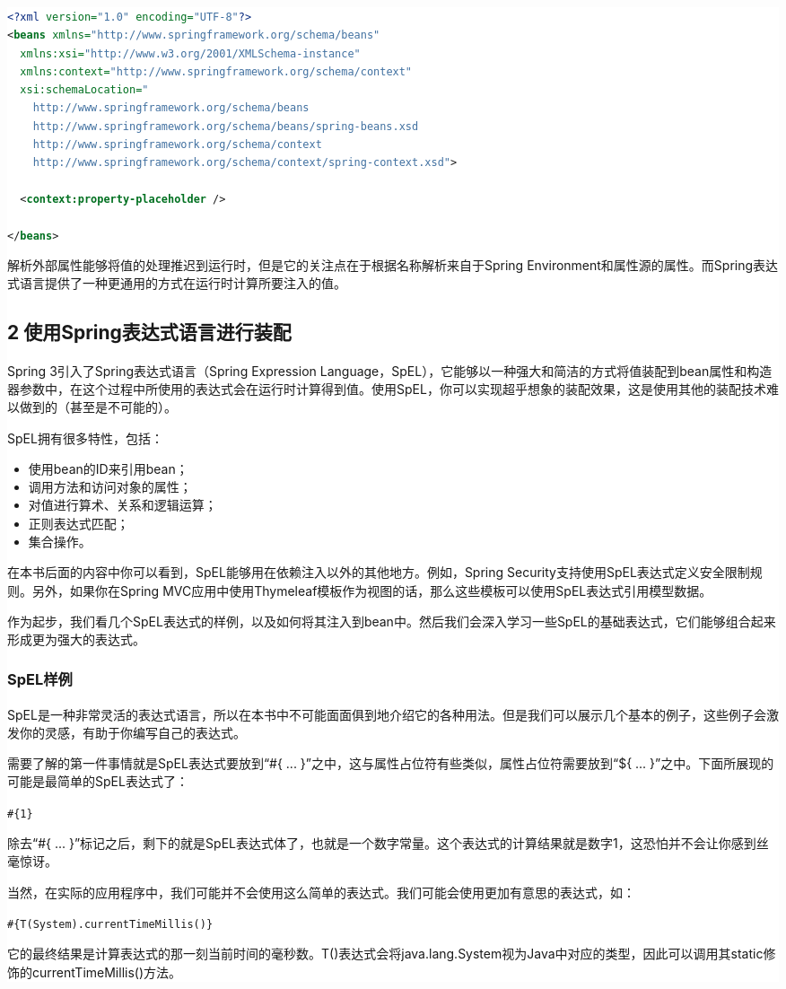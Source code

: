 ```xml
<?xml version="1.0" encoding="UTF-8"?>
<beans xmlns="http://www.springframework.org/schema/beans"
  xmlns:xsi="http://www.w3.org/2001/XMLSchema-instance"
  xmlns:context="http://www.springframework.org/schema/context"
  xsi:schemaLocation="
    http://www.springframework.org/schema/beans
    http://www.springframework.org/schema/beans/spring-beans.xsd
    http://www.springframework.org/schema/context
    http://www.springframework.org/schema/context/spring-context.xsd">

  <context:property-placeholder />

</beans>
```

解析外部属性能够将值的处理推迟到运行时，但是它的关注点在于根据名称解析来自于Spring Environment和属性源的属性。而Spring表达式语言提供了一种更通用的方式在运行时计算所要注入的值。

## 2 使用Spring表达式语言进行装配

Spring 3引入了Spring表达式语言（Spring Expression Language，SpEL），它能够以一种强大和简洁的方式将值装配到bean属性和构造器参数中，在这个过程中所使用的表达式会在运行时计算得到值。使用SpEL，你可以实现超乎想象的装配效果，这是使用其他的装配技术难以做到的（甚至是不可能的）。

SpEL拥有很多特性，包括：

- 使用bean的ID来引用bean；
- 调用方法和访问对象的属性；
- 对值进行算术、关系和逻辑运算；
- 正则表达式匹配；
- 集合操作。

在本书后面的内容中你可以看到，SpEL能够用在依赖注入以外的其他地方。例如，Spring Security支持使用SpEL表达式定义安全限制规则。另外，如果你在Spring MVC应用中使用Thymeleaf模板作为视图的话，那么这些模板可以使用SpEL表达式引用模型数据。

作为起步，我们看几个SpEL表达式的样例，以及如何将其注入到bean中。然后我们会深入学习一些SpEL的基础表达式，它们能够组合起来形成更为强大的表达式。

### SpEL样例

SpEL是一种非常灵活的表达式语言，所以在本书中不可能面面俱到地介绍它的各种用法。但是我们可以展示几个基本的例子，这些例子会激发你的灵感，有助于你编写自己的表达式。

需要了解的第一件事情就是SpEL表达式要放到“#{ ... }”之中，这与属性占位符有些类似，属性占位符需要放到“${ ... }”之中。下面所展现的可能是最简单的SpEL表达式了：

```plain
#{1}
```

除去“#{ ... }”标记之后，剩下的就是SpEL表达式体了，也就是一个数字常量。这个表达式的计算结果就是数字1，这恐怕并不会让你感到丝毫惊讶。

当然，在实际的应用程序中，我们可能并不会使用这么简单的表达式。我们可能会使用更加有意思的表达式，如：

```plain
#{T(System).currentTimeMillis()}
```

它的最终结果是计算表达式的那一刻当前时间的毫秒数。T()表达式会将java.lang.System视为Java中对应的类型，因此可以调用其static修饰的currentTimeMillis()方法。
